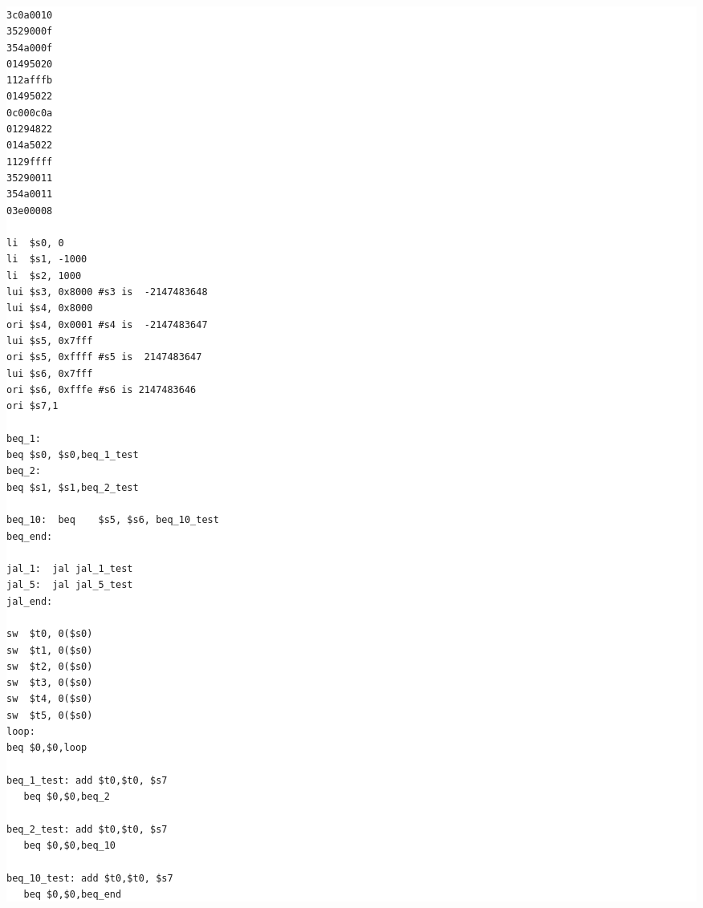     3c0a0010
    3529000f
    354a000f
    01495020
    112afffb
    01495022
    0c000c0a
    01294822
    014a5022
    1129ffff
    35290011
    354a0011
    03e00008

    li	$s0, 0
    li	$s1, -1000
    li	$s2, 1000
    lui	$s3, 0x8000	#s3 is  -2147483648
    lui	$s4, 0x8000
    ori	$s4, 0x0001	#s4 is  -2147483647
    lui	$s5, 0x7fff
    ori	$s5, 0xffff	#s5 is  2147483647
    lui	$s6, 0x7fff
    ori	$s6, 0xfffe	#s6 is 2147483646
    ori $s7,1

    beq_1:	
    beq $s0, $s0,beq_1_test
    beq_2:	
    beq $s1, $s1,beq_2_test

    beq_10:  beq	$s5, $s6, beq_10_test
    beq_end:

    jal_1:	jal	jal_1_test
    jal_5:	jal	jal_5_test
    jal_end:

    sw	$t0, 0($s0)
    sw	$t1, 0($s0)
    sw	$t2, 0($s0)
    sw	$t3, 0($s0)
    sw	$t4, 0($s0)
    sw	$t5, 0($s0)
    loop:
    beq $0,$0,loop
	
    beq_1_test: add	$t0,$t0, $s7
	   beq $0,$0,beq_2
	   
    beq_2_test: add	$t0,$t0, $s7
	   beq $0,$0,beq_10

    beq_10_test: add $t0,$t0, $s7
	   beq $0,$0,beq_end
		